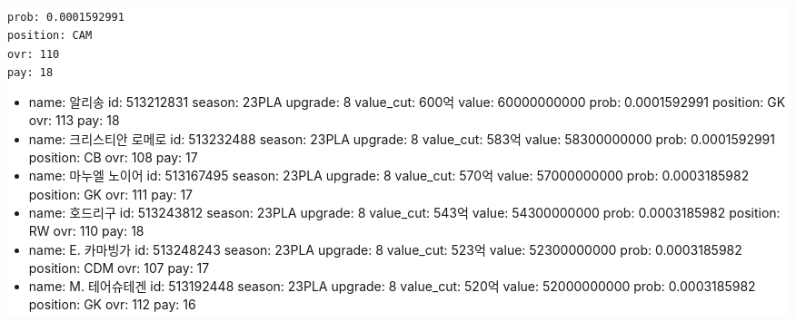     prob: 0.0001592991
    position: CAM
    ovr: 110
    pay: 18
  - name: 알리송
    id: 513212831
    season: 23PLA
    upgrade: 8
    value_cut: 600억
    value: 60000000000
    prob: 0.0001592991
    position: GK
    ovr: 113
    pay: 18
  - name: 크리스티안 로메로
    id: 513232488
    season: 23PLA
    upgrade: 8
    value_cut: 583억
    value: 58300000000
    prob: 0.0001592991
    position: CB
    ovr: 108
    pay: 17
  - name: 마누엘 노이어
    id: 513167495
    season: 23PLA
    upgrade: 8
    value_cut: 570억
    value: 57000000000
    prob: 0.0003185982
    position: GK
    ovr: 111
    pay: 17
  - name: 호드리구
    id: 513243812
    season: 23PLA
    upgrade: 8
    value_cut: 543억
    value: 54300000000
    prob: 0.0003185982
    position: RW
    ovr: 110
    pay: 18
  - name: E. 카마빙가
    id: 513248243
    season: 23PLA
    upgrade: 8
    value_cut: 523억
    value: 52300000000
    prob: 0.0003185982
    position: CDM
    ovr: 107
    pay: 17
  - name: M. 테어슈테겐
    id: 513192448
    season: 23PLA
    upgrade: 8
    value_cut: 520억
    value: 52000000000
    prob: 0.0003185982
    position: GK
    ovr: 112
    pay: 16